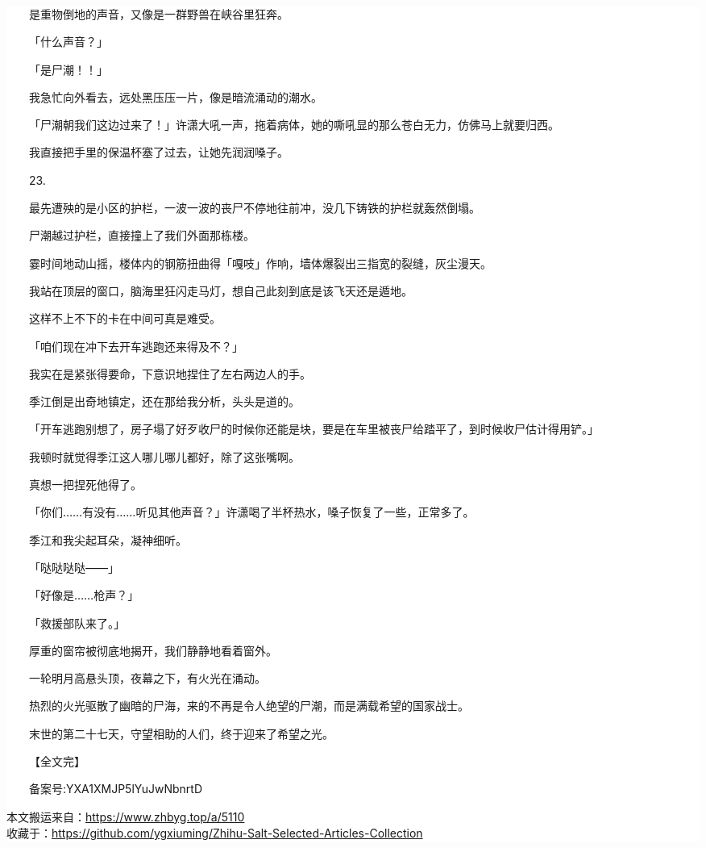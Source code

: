 &emsp;&emsp;是重物倒地的声音，又像是一群野兽在峡谷里狂奔。  
  
&emsp;&emsp;「什么声音？」  
  
&emsp;&emsp;「是尸潮！！」  
  
&emsp;&emsp;我急忙向外看去，远处黑压压一片，像是暗流涌动的潮水。  
  
&emsp;&emsp;「尸潮朝我们这边过来了！」许潇大吼一声，拖着病体，她的嘶吼显的那么苍白无力，仿佛马上就要归西。  
  
&emsp;&emsp;我直接把手里的保温杯塞了过去，让她先润润嗓子。  
  
&emsp;&emsp;23.  
  
&emsp;&emsp;最先遭殃的是小区的护栏，一波一波的丧尸不停地往前冲，没几下铸铁的护栏就轰然倒塌。  
  
&emsp;&emsp;尸潮越过护栏，直接撞上了我们外面那栋楼。  
  
&emsp;&emsp;霎时间地动山摇，楼体内的钢筋扭曲得「嘎吱」作响，墙体爆裂出三指宽的裂缝，灰尘漫天。  
  
&emsp;&emsp;我站在顶层的窗口，脑海里狂闪走马灯，想自己此刻到底是该飞天还是遁地。  
  
&emsp;&emsp;这样不上不下的卡在中间可真是难受。  
  
&emsp;&emsp;「咱们现在冲下去开车逃跑还来得及不？」  
  
&emsp;&emsp;我实在是紧张得要命，下意识地捏住了左右两边人的手。  
  
&emsp;&emsp;季江倒是出奇地镇定，还在那给我分析，头头是道的。  
  
&emsp;&emsp;「开车逃跑别想了，房子塌了好歹收尸的时候你还能是块，要是在车里被丧尸给踏平了，到时候收尸估计得用铲。」  
  
&emsp;&emsp;我顿时就觉得季江这人哪儿哪儿都好，除了这张嘴啊。  
  
&emsp;&emsp;真想一把捏死他得了。  
  
&emsp;&emsp;「你们……有没有……听见其他声音？」许潇喝了半杯热水，嗓子恢复了一些，正常多了。  
  
&emsp;&emsp;季江和我尖起耳朵，凝神细听。  
  
&emsp;&emsp;「哒哒哒哒——」  
  
&emsp;&emsp;「好像是……枪声？」  
  
&emsp;&emsp;「救援部队来了。」  
  
&emsp;&emsp;厚重的窗帘被彻底地揭开，我们静静地看着窗外。  
  
&emsp;&emsp;一轮明月高悬头顶，夜幕之下，有火光在涌动。  
  
&emsp;&emsp;热烈的火光驱散了幽暗的尸海，来的不再是令人绝望的尸潮，而是满载希望的国家战士。  
  
&emsp;&emsp;末世的第二十七天，守望相助的人们，终于迎来了希望之光。  
  
&emsp;&emsp;【全文完】  
  
&emsp;&emsp;备案号:YXA1XMJP5lYuJwNbnrtD  
  
本文搬运来自：https://www.zhbyg.top/a/5110  
 收藏于：https://github.com/ygxiuming/Zhihu-Salt-Selected-Articles-Collection